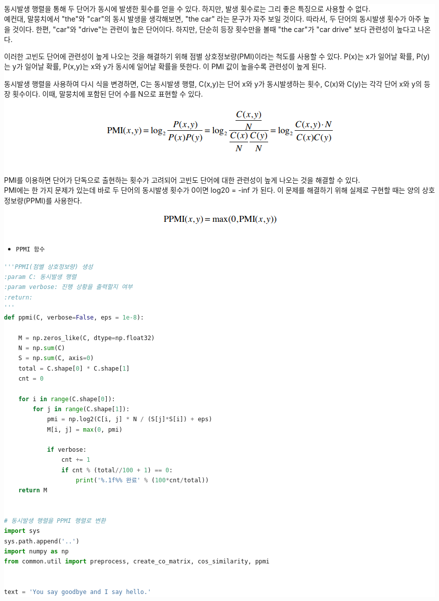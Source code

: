 동시발생 행렬을 통해 두 단어가 동시에 발생한 횟수를 얻을 수 있다. 하지만, 발생 횟수로는 그리 좋은 특징으로 사용할 수 없다.  
예컨대, 말뭉치에서 "the"와 "car"의 동시 발생을 생각해보면, "the car" 라는 문구가 자주 보일 것이다. 따라서, 두 단어의 동시발생 횟수가 아주 높을 것이다. 한편, "car"와 "drive"는 관련이 높은 단어이다. 하지만, 단순히 등장 횟수만을 볼때 "the car"가 "car drive" 보다 관련성이 높다고 나온다.  

이러한 고빈도 단어에 관련성이 높게 나오는 것을 해결하기 위해 점별 상호정보량(PMI)이라는 척도를 사용할 수 있다. P(x)는 x가 일어날 확률, P(y)는 y가 일어날 확률, P(x,y)는 x와 y가 동시에 일어날 확률을 뜻한다. 이 PMI 값이 높을수록 관련성이 높게 된다.  

동시발생 행렬을 사용하여 다시 식을 변경하면, C는 동시발생 행렬, C(x,y)는 단어 x와 y가 동시발생하는 횟수, C(x)와 C(y)는 각각 단어 x와 y의 등장 횟수이다. 이때, 말뭉치에 포함된 단어 수를 N으로 표현할 수 있다.  

<div align="center">
    <img src="./images/PMI.PNG"><br/>
</div>
<br/>

PMI를 이용하면 단어가 단독으로 출현하는 횟수가 고려되어 고빈도 단어에 대한 관련성이 높게 나오는 것을 해결할 수 있다.  
PMI에는 한 가지 문제가 있는데 바로 두 단어의 동시발생 횟수가 0이면 log20 = -inf 가 된다. 이 문제를 해결하기 위해 실제로 구현할 때는 양의 상호정보량(PPMI)를 사용한다.  

<div align="center">
    <img src="./images/PPMI.PNG"><br/>
</div>
<br/>

 - `PPMI 함수`
```python
'''PPMI(점별 상호정보량) 생성
:param C: 동시발생 행렬
:param verbose: 진행 상황을 출력할지 여부
:return:
'''
def ppmi(C, verbose=False, eps = 1e-8):

    M = np.zeros_like(C, dtype=np.float32)
    N = np.sum(C)
    S = np.sum(C, axis=0)
    total = C.shape[0] * C.shape[1]
    cnt = 0

    for i in range(C.shape[0]):
        for j in range(C.shape[1]):
            pmi = np.log2(C[i, j] * N / (S[j]*S[i]) + eps)
            M[i, j] = max(0, pmi)

            if verbose:
                cnt += 1
                if cnt % (total//100 + 1) == 0:
                    print('%.1f%% 완료' % (100*cnt/total))
    return M


# 동시발생 행렬을 PPMI 행렬로 변환
import sys
sys.path.append('..')
import numpy as np
from common.util import preprocess, create_co_matrix, cos_similarity, ppmi


text = 'You say goodbye and I say hello.'
```